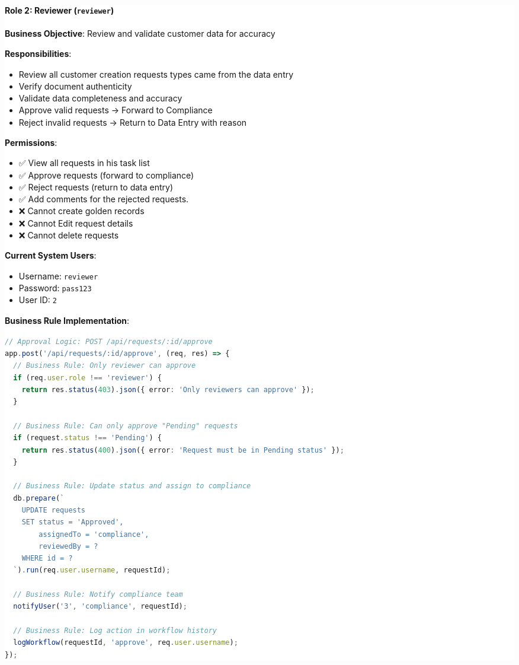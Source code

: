 
#### Role 2: **Reviewer** (`reviewer`)
**Business Objective**: Review and validate customer data for accuracy

**Responsibilities**:
- Review all customer creation requests types came from the data entry
- Verify document authenticity
- Validate data completeness and accuracy
- Approve valid requests → Forward to Compliance
- Reject invalid requests → Return to Data Entry with reason

**Permissions**:
- ✅ View all requests in his task list
- ✅ Approve requests (forward to compliance)
- ✅ Reject requests (return to data entry)
- ✅ Add comments for the rejected requests.
- ❌ Cannot create golden records
- ❌ Cannot Edit request details
- ❌ Cannot delete requests

**Current System Users**:
- Username: `reviewer`
- Password: `pass123`
- User ID: `2`

**Business Rule Implementation**:
```typescript
// Approval Logic: POST /api/requests/:id/approve
app.post('/api/requests/:id/approve', (req, res) => {
  // Business Rule: Only reviewer can approve
  if (req.user.role !== 'reviewer') {
    return res.status(403).json({ error: 'Only reviewers can approve' });
  }
  
  // Business Rule: Can only approve "Pending" requests
  if (request.status !== 'Pending') {
    return res.status(400).json({ error: 'Request must be in Pending status' });
  }
  
  // Business Rule: Update status and assign to compliance
  db.prepare(`
    UPDATE requests 
    SET status = 'Approved', 
        assignedTo = 'compliance',
        reviewedBy = ?
    WHERE id = ?
  `).run(req.user.username, requestId);
  
  // Business Rule: Notify compliance team
  notifyUser('3', 'compliance', requestId);
  
  // Business Rule: Log action in workflow history
  logWorkflow(requestId, 'approve', req.user.username);
});
```
